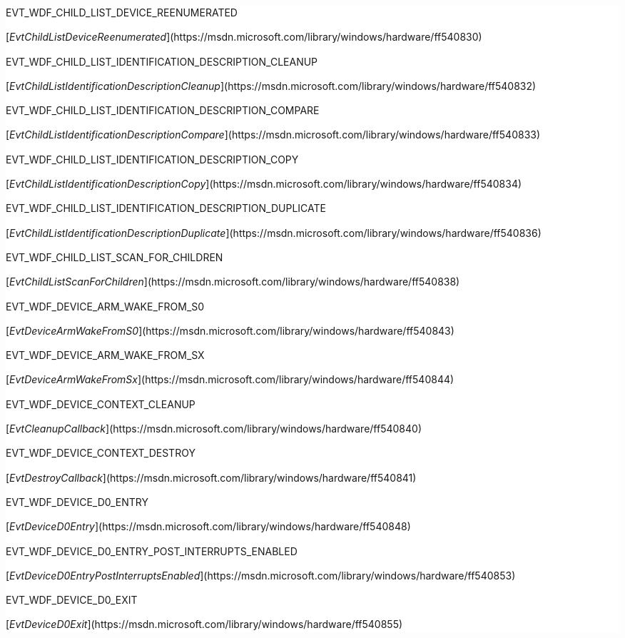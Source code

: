 <tr class="odd">
<td align="left"><p>EVT_WDF_CHILD_LIST_DEVICE_REENUMERATED</p></td>
<td align="left"><p>[<em>EvtChildListDeviceReenumerated</em>](https://msdn.microsoft.com/library/windows/hardware/ff540830)</p></td>
</tr>
<tr class="even">
<td align="left"><p>EVT_WDF_CHILD_LIST_IDENTIFICATION_DESCRIPTION_CLEANUP</p></td>
<td align="left"><p>[<em>EvtChildListIdentificationDescriptionCleanup</em>](https://msdn.microsoft.com/library/windows/hardware/ff540832)</p></td>
</tr>
<tr class="odd">
<td align="left"><p>EVT_WDF_CHILD_LIST_IDENTIFICATION_DESCRIPTION_COMPARE</p></td>
<td align="left"><p>[<em>EvtChildListIdentificationDescriptionCompare</em>](https://msdn.microsoft.com/library/windows/hardware/ff540833)</p></td>
</tr>
<tr class="even">
<td align="left"><p>EVT_WDF_CHILD_LIST_IDENTIFICATION_DESCRIPTION_COPY</p></td>
<td align="left"><p>[<em>EvtChildListIdentificationDescriptionCopy</em>](https://msdn.microsoft.com/library/windows/hardware/ff540834)</p></td>
</tr>
<tr class="odd">
<td align="left"><p>EVT_WDF_CHILD_LIST_IDENTIFICATION_DESCRIPTION_DUPLICATE</p></td>
<td align="left"><p>[<em>EvtChildListIdentificationDescriptionDuplicate</em>](https://msdn.microsoft.com/library/windows/hardware/ff540836)</p></td>
</tr>
<tr class="even">
<td align="left"><p>EVT_WDF_CHILD_LIST_SCAN_FOR_CHILDREN</p></td>
<td align="left"><p>[<em>EvtChildListScanForChildren</em>](https://msdn.microsoft.com/library/windows/hardware/ff540838)</p></td>
</tr>
<tr class="odd">
<td align="left"><p>EVT_WDF_DEVICE_ARM_WAKE_FROM_S0</p></td>
<td align="left"><p>[<em>EvtDeviceArmWakeFromS0</em>](https://msdn.microsoft.com/library/windows/hardware/ff540843)</p></td>
</tr>
<tr class="even">
<td align="left"><p>EVT_WDF_DEVICE_ARM_WAKE_FROM_SX</p></td>
<td align="left"><p>[<em>EvtDeviceArmWakeFromSx</em>](https://msdn.microsoft.com/library/windows/hardware/ff540844)</p></td>
</tr>
<tr class="odd">
<td align="left"><p>EVT_WDF_DEVICE_CONTEXT_CLEANUP</p></td>
<td align="left"><p>[<em>EvtCleanupCallback</em>](https://msdn.microsoft.com/library/windows/hardware/ff540840)</p></td>
</tr>
<tr class="even">
<td align="left"><p>EVT_WDF_DEVICE_CONTEXT_DESTROY</p></td>
<td align="left"><p>[<em>EvtDestroyCallback</em>](https://msdn.microsoft.com/library/windows/hardware/ff540841)</p></td>
</tr>
<tr class="odd">
<td align="left"><p>EVT_WDF_DEVICE_D0_ENTRY</p></td>
<td align="left"><p>[<em>EvtDeviceD0Entry</em>](https://msdn.microsoft.com/library/windows/hardware/ff540848)</p></td>
</tr>
<tr class="even">
<td align="left"><p>EVT_WDF_DEVICE_D0_ENTRY_POST_INTERRUPTS_ENABLED</p></td>
<td align="left"><p>[<em>EvtDeviceD0EntryPostInterruptsEnabled</em>](https://msdn.microsoft.com/library/windows/hardware/ff540853)</p></td>
</tr>
<tr class="odd">
<td align="left"><p>EVT_WDF_DEVICE_D0_EXIT</p></td>
<td align="left"><p>[<em>EvtDeviceD0Exit</em>](https://msdn.microsoft.com/library/windows/hardware/ff540855)</p></td>